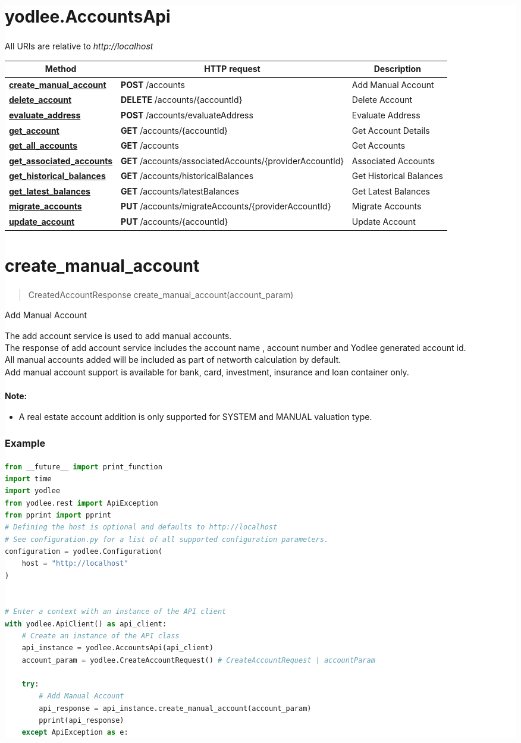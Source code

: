 # yodlee.AccountsApi

All URIs are relative to *http://localhost*

Method | HTTP request | Description
------------- | ------------- | -------------
[**create_manual_account**](AccountsApi.md#create_manual_account) | **POST** /accounts | Add Manual Account
[**delete_account**](AccountsApi.md#delete_account) | **DELETE** /accounts/{accountId} | Delete Account
[**evaluate_address**](AccountsApi.md#evaluate_address) | **POST** /accounts/evaluateAddress | Evaluate Address
[**get_account**](AccountsApi.md#get_account) | **GET** /accounts/{accountId} | Get Account Details
[**get_all_accounts**](AccountsApi.md#get_all_accounts) | **GET** /accounts | Get Accounts
[**get_associated_accounts**](AccountsApi.md#get_associated_accounts) | **GET** /accounts/associatedAccounts/{providerAccountId} | Associated Accounts
[**get_historical_balances**](AccountsApi.md#get_historical_balances) | **GET** /accounts/historicalBalances | Get Historical Balances
[**get_latest_balances**](AccountsApi.md#get_latest_balances) | **GET** /accounts/latestBalances | Get Latest Balances
[**migrate_accounts**](AccountsApi.md#migrate_accounts) | **PUT** /accounts/migrateAccounts/{providerAccountId} | Migrate Accounts
[**update_account**](AccountsApi.md#update_account) | **PUT** /accounts/{accountId} | Update Account


# **create_manual_account**
> CreatedAccountResponse create_manual_account(account_param)

Add Manual Account

The add account service is used to add manual accounts.<br>The response of add account service includes the account name , account number and Yodlee generated account id.<br>All manual accounts added will be included as part of networth calculation by default.<br>Add manual account support is available for bank, card, investment, insurance and loan container only.<br><br><b>Note:</b><ul> <li>A real estate account addition is only supported for SYSTEM and MANUAL valuation type.</li></ul>

### Example

```python
from __future__ import print_function
import time
import yodlee
from yodlee.rest import ApiException
from pprint import pprint
# Defining the host is optional and defaults to http://localhost
# See configuration.py for a list of all supported configuration parameters.
configuration = yodlee.Configuration(
    host = "http://localhost"
)


# Enter a context with an instance of the API client
with yodlee.ApiClient() as api_client:
    # Create an instance of the API class
    api_instance = yodlee.AccountsApi(api_client)
    account_param = yodlee.CreateAccountRequest() # CreateAccountRequest | accountParam

    try:
        # Add Manual Account
        api_response = api_instance.create_manual_account(account_param)
        pprint(api_response)
    except ApiException as e:
```